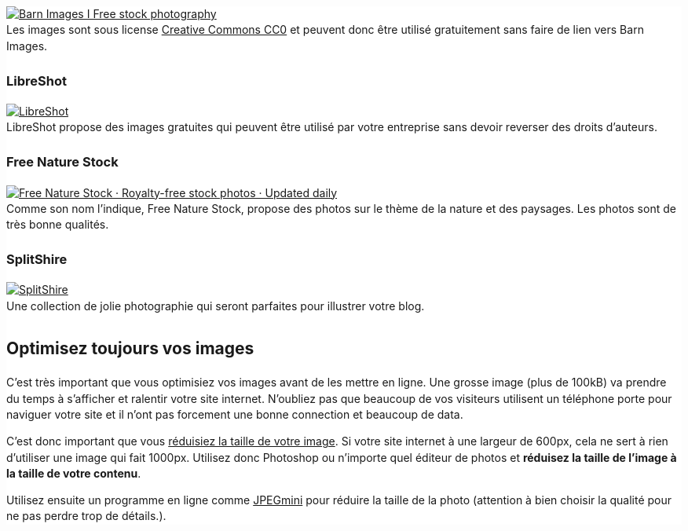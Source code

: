 [<img src="http://www.bygga.fr/wp-content/uploads/2015/07/Barn-Images-I-Free-stock-photography-620x305.jpg" alt="Barn Images I Free stock photography" width="620" height="305" class="aligncenter size-large wp-image-1092" />][4]  
Les images sont sous license [Creative Commons CC0][5] et peuvent donc être utilisé gratuitement sans faire de lien vers Barn Images.

### LibreShot

[<img src="http://www.bygga.fr/wp-content/uploads/2015/07/LibreShot-620x305.jpg" alt="LibreShot" width="620" height="305" class="aligncenter size-large wp-image-1093" />][6]  
LibreShot propose des images gratuites qui peuvent être utilisé par votre entreprise sans devoir reverser des droits d&rsquo;auteurs.

### Free Nature Stock

[<img src="http://www.bygga.fr/wp-content/uploads/2015/07/Free-Nature-Stock-·-Royalty-free-stock-photos-·-Updated-daily-620x305.jpg" alt="Free Nature Stock · Royalty-free stock photos · Updated daily" width="620" height="305" class="aligncenter size-large wp-image-1094" />][7]  
Comme son nom l&rsquo;indique, Free Nature Stock, propose des photos sur le thème de la nature et des paysages. Les photos sont de très bonne qualités.

### SplitShire

[<img src="http://www.bygga.fr/wp-content/uploads/2015/07/SplitShire-620x305.jpg" alt="SplitShire" width="620" height="305" class="aligncenter size-large wp-image-1095" />][8]  
Une collection de jolie photographie qui seront parfaites pour illustrer votre blog.

## Optimisez toujours vos images

C&rsquo;est très important que vous optimisiez vos images avant de les mettre en ligne. Une grosse image (plus de 100kB) va prendre du temps à s&rsquo;afficher et ralentir votre site internet. N&rsquo;oubliez pas que beaucoup de vos visiteurs utilisent un téléphone porte pour naviguer votre site et il n&rsquo;ont pas forcement une bonne connection et beaucoup de data.

C&rsquo;est donc important que vous [réduisiez la taille de votre image](/comment-optimiser-vos-images-sous-wordpress/). Si votre site internet à une largeur de 600px, cela ne sert à rien d&rsquo;utiliser une image qui fait 1000px. Utilisez donc Photoshop ou n&rsquo;importe quel éditeur de photos et **réduisez la taille de l&rsquo;image à la taille de votre contenu**.

Utilisez ensuite un programme en ligne comme [JPEGmini][9] pour réduire la taille de la photo (attention à bien choisir la qualité pour ne pas perdre trop de détails.).

 [1]: https://pixabay.com/
 [2]: http://www.everystockphoto.com/
 [3]: http://www.goodfreephotos.com/
 [4]: http://barnimages.com/
 [5]: http://creativecommons.org/publicdomain/zero/1.0/
 [6]: http://libreshot.com/
 [7]: http://freenaturestock.com/
 [8]: http://www.splitshire.com/
 [9]: http://www.jpegmini.com/
